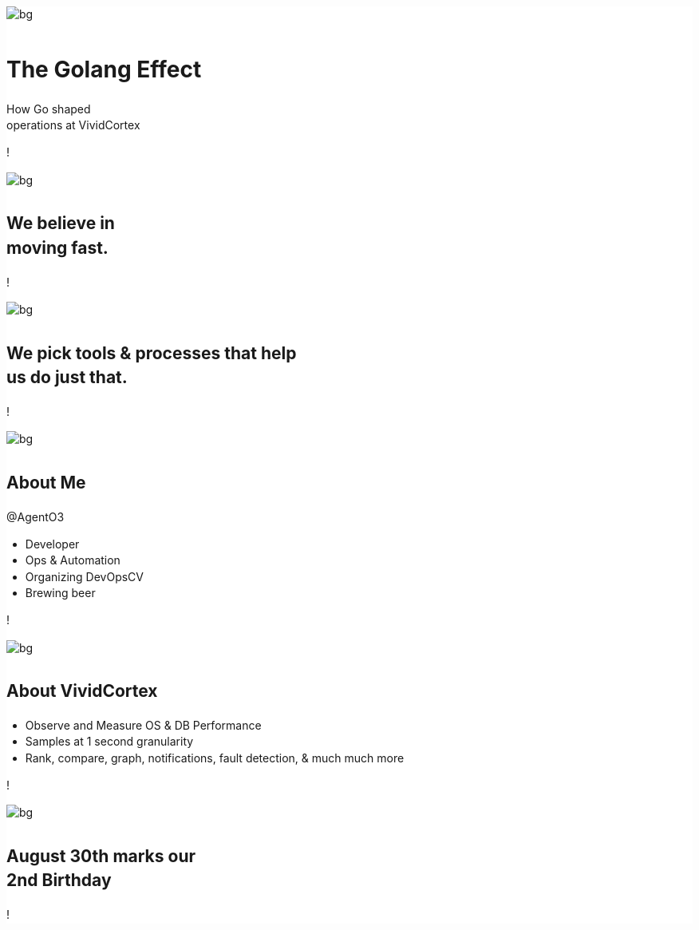 ![bg](https://farm8.staticflickr.com/7355/10501320136_09c1f747f5_b.jpg)


# The Golang Effect

How Go shaped <br> operations at VividCortex

!

![bg](https://farm3.staticflickr.com/2512/4410634458_0c490cb327_b.jpg)


## We believe in <br> moving fast.

!

![bg](https://farm9.staticflickr.com/8179/8005616664_1a1b7dd54c_b.jpg)

## We pick tools & processes that help <br> us do just that.

!

![bg](https://dl.dropboxusercontent.com/u/69816878/shipit-with-hubot/vc-team.jpg)

## About Me

@AgentO3

- Developer
- Ops & Automation
- Organizing DevOpsCV
- Brewing beer

!

![bg](https://farm5.staticflickr.com/4106/4833452024_7b8ed6f9c7_b.jpg)

## About VividCortex

- Observe and Measure OS & DB Performance
- Samples at 1 second granularity
- Rank, compare, graph, notifications, fault detection, & much much more

!

![bg](https://farm3.staticflickr.com/2084/2454538469_2399e0b1cb_o.jpg)

## August 30th marks our <br> 2nd Birthday

!
